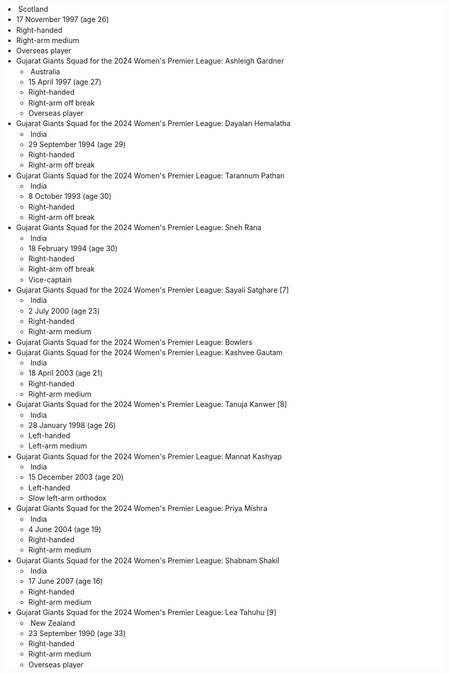   *  Scotland
  * 17 November 1997 (age 26)
  * Right-handed
  * Right-arm medium
  * Overseas player
* Gujarat Giants Squad for the 2024 Women's Premier League: Ashleigh Gardner
  *  Australia
  * 15 April 1997 (age 27)
  * Right-handed
  * Right-arm off break
  * Overseas player
* Gujarat Giants Squad for the 2024 Women's Premier League: Dayalan Hemalatha
  *  India
  * 29 September 1994 (age 29)
  * Right-handed
  * Right-arm off break
* Gujarat Giants Squad for the 2024 Women's Premier League: Tarannum Pathan
  *  India
  * 8 October 1993 (age 30)
  * Right-handed
  * Right-arm off break
* Gujarat Giants Squad for the 2024 Women's Premier League: Sneh Rana
  *  India
  * 18 February 1994 (age 30)
  * Right-handed
  * Right-arm off break
  * Vice-captain
* Gujarat Giants Squad for the 2024 Women's Premier League: Sayali Satghare [7]
  *  India
  * 2 July 2000 (age 23)
  * Right-handed
  * Right-arm medium
* Gujarat Giants Squad for the 2024 Women's Premier League: Bowlers
* Gujarat Giants Squad for the 2024 Women's Premier League: Kashvee Gautam
  *  India
  * 18 April 2003 (age 21)
  * Right-handed
  * Right-arm medium
* Gujarat Giants Squad for the 2024 Women's Premier League: Tanuja Kanwer [8]
  *  India
  * 28 January 1998 (age 26)
  * Left-handed
  * Left-arm medium
* Gujarat Giants Squad for the 2024 Women's Premier League: Mannat Kashyap
  *  India
  * 15 December 2003 (age 20)
  * Left-handed
  * Slow left-arm orthodox
* Gujarat Giants Squad for the 2024 Women's Premier League: Priya Mishra
  *  India
  * 4 June 2004 (age 19)
  * Right-handed
  * Right-arm medium
* Gujarat Giants Squad for the 2024 Women's Premier League: Shabnam Shakil
  *  India
  * 17 June 2007 (age 16)
  * Right-handed
  * Right-arm medium
* Gujarat Giants Squad for the 2024 Women's Premier League: Lea Tahuhu [9]
  *  New Zealand
  * 23 September 1990 (age 33)
  * Right-handed
  * Right-arm medium
  * Overseas player